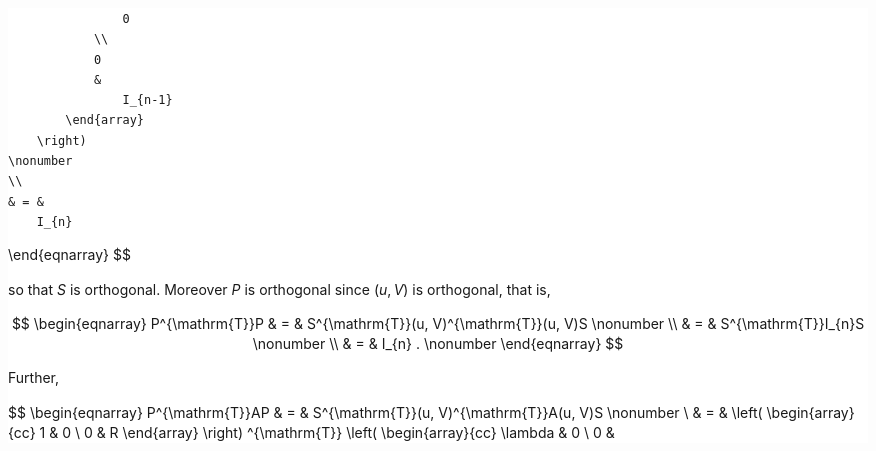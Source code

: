                     0
                \\
                0
                &
                    I_{n-1}
            \end{array}
        \right)
    \nonumber
    \\
    & = &
        I_{n}
\end{eqnarray}
$$

so that $S$ is orthogonal.
Moreover $P$ is orthogonal since $(u, V)$ is orthogonal, that is,

$$
\begin{eqnarray}
    P^{\mathrm{T}}P
    & = &
        S^{\mathrm{T}}(u, V)^{\mathrm{T}}(u, V)S
    \nonumber
    \\
    & = &
        S^{\mathrm{T}}I_{n}S
    \nonumber
    \\
    & = &
        I_{n}
    .
    \nonumber
\end{eqnarray}
$$

Further,

$$
\begin{eqnarray}
    P^{\mathrm{T}}AP
    & = &
        S^{\mathrm{T}}(u, V)^{\mathrm{T}}A(u, V)S
    \nonumber
    \\
    & = &
        \left(
            \begin{array}{cc}
                1
                &
                    0
                \\
                0
                &
                    R
            \end{array}
        \right)
        ^{\mathrm{T}}
        \left(
            \begin{array}{cc}
                \lambda
                &
                    0
                \\
                0
                &